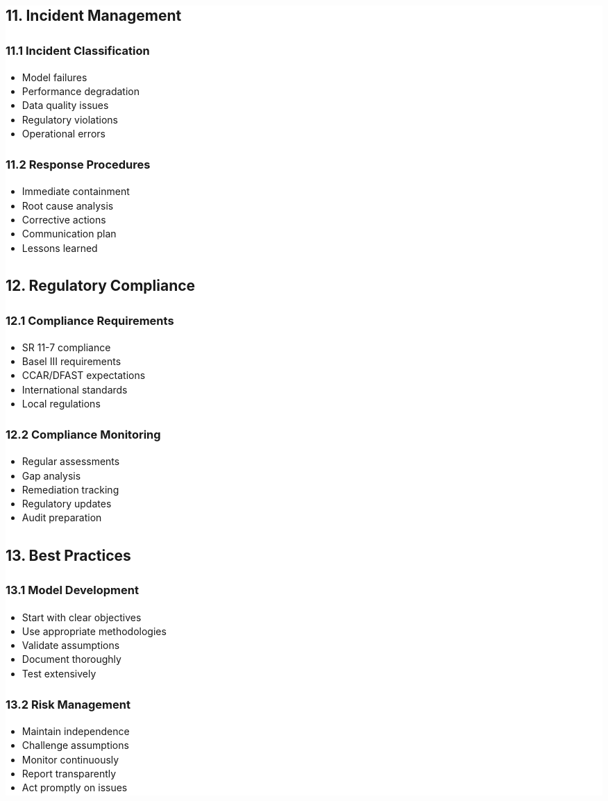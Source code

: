 ## 11. Incident Management

### 11.1 Incident Classification

- Model failures
- Performance degradation
- Data quality issues
- Regulatory violations
- Operational errors

### 11.2 Response Procedures

- Immediate containment
- Root cause analysis
- Corrective actions
- Communication plan
- Lessons learned

## 12. Regulatory Compliance

### 12.1 Compliance Requirements

- SR 11-7 compliance
- Basel III requirements
- CCAR/DFAST expectations
- International standards
- Local regulations

### 12.2 Compliance Monitoring

- Regular assessments
- Gap analysis
- Remediation tracking
- Regulatory updates
- Audit preparation

## 13. Best Practices

### 13.1 Model Development

- Start with clear objectives
- Use appropriate methodologies
- Validate assumptions
- Document thoroughly
- Test extensively

### 13.2 Risk Management

- Maintain independence
- Challenge assumptions
- Monitor continuously
- Report transparently
- Act promptly on issues
